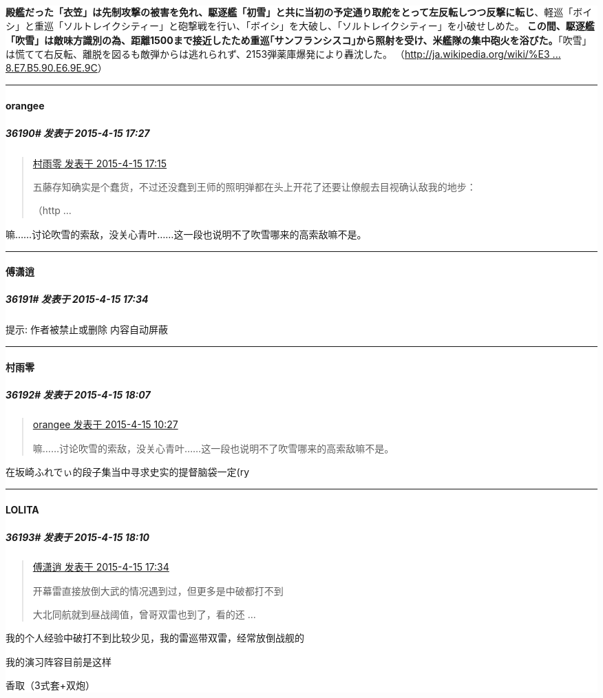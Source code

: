 <strong>殿艦だった「衣笠」は先制攻撃の被害を免れ、駆逐艦「初雪」と共に当初の予定通り取舵をとって左反転しつつ反撃に転じ</strong>、軽巡「ボイシ」と重巡「ソルトレイクシティー」と砲撃戦を行い、「ボイシ」を大破し、「ソルトレイクシティー」を小破せしめた。 <strong>この間、駆逐艦「吹雪」は敵味方識別の為、距離1500まで接近したため重巡｢サンフランシスコ｣から照射を受け、米艦隊の集中砲火を浴びた。</strong>「吹雪」は慌てて右反転、離脱を図るも敵弾からは逃れられず、2153弾薬庫爆発により轟沈した。 </blockquote>（[http://ja.wikipedia.org/wiki/%E3 ... 8.E7.B5.90.E6.9E.9C](http://ja.wikipedia.org/wiki/%E3%82%B5%E3%83%9C%E5%B3%B6%E6%B2%96%E6%B5%B7%E6%88%A6#.E6.88.A6.E9.97.98.E7.B5.8C.E9.81.8E.E3.81.A8.E7.B5.90.E6.9E.9C)）


*****

####  orangee  
##### 36190#       发表于 2015-4-15 17:27


<blockquote><a href="httphttps://bbs.saraba1st.com/2b/forum.php?mod=redirect&amp;goto=findpost&amp;pid=28675444&amp;ptid=930880" target="_blank">村雨零 发表于 2015-4-15 17:15</a>

五藤存知确实是个蠢货，不过还没蠢到王师的照明弹都在头上开花了还要让僚舰去目视确认敌我的地步：

（http ...</blockquote>
嘛……讨论吹雪的索敌，没关心青叶……这一段也说明不了吹雪哪来的高索敌嘛不是。


*****

####  傅潇逍  
##### 36191#       发表于 2015-4-15 17:34

提示: 作者被禁止或删除 内容自动屏蔽


*****

####  村雨零  
##### 36192#       发表于 2015-4-15 18:07


<blockquote><a href="httphttps://bbs.saraba1st.com/2b/forum.php?mod=redirect&amp;goto=findpost&amp;pid=28675557&amp;ptid=930880" target="_blank">orangee 发表于 2015-4-15 10:27</a>

嘛……讨论吹雪的索敌，没关心青叶……这一段也说明不了吹雪哪来的高索敌嘛不是。 </blockquote>在坂崎ふれでぃ的段子集当中寻求史实的提督脑袋一定(ry


*****

####  LOLITA  
##### 36193#       发表于 2015-4-15 18:10


<blockquote><a href="httphttps://bbs.saraba1st.com/2b/forum.php?mod=redirect&amp;goto=findpost&amp;pid=28675611&amp;ptid=930880" target="_blank">傅潇逍 发表于 2015-4-15 17:34</a>

开幕雷直接放倒大武的情况遇到过，但更多是中破都打不到


大北同航就到昼战阈值，曾哥双雷也到了，看的还 ...</blockquote>
我的个人经验中破打不到比较少见，我的雷巡带双雷，经常放倒战舰的

我的演习阵容目前是这样

香取（3式套+双炮）
